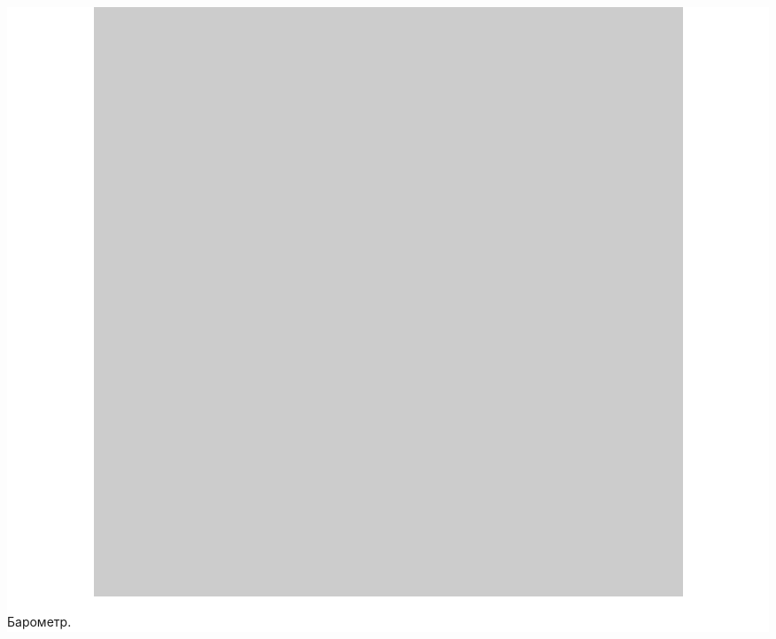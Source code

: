 <a href="https://www.flickr.com/photos/118782975@N05/16682342965" title="DSC03108 by Elevenroute, on Flickr"><img src="/images/bg.png" data-src="https://farm9.staticflickr.com/8571/16682342965_3c2a4ba11b_b.jpg" width="1000" height="665" alt="DSC03108"></a>

Барометр.
